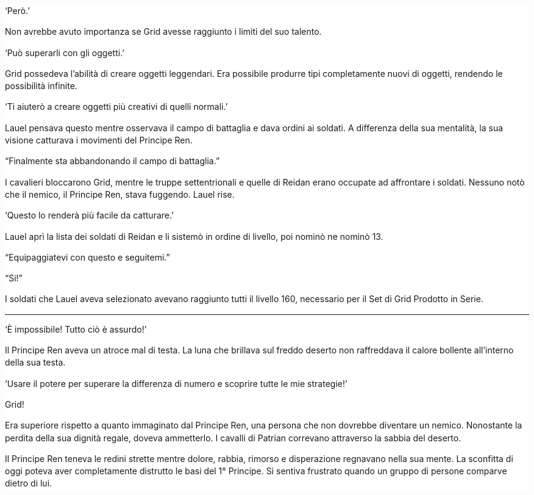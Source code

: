 
‘Però.’


Non avrebbe avuto importanza se Grid avesse raggiunto i limiti del suo talento.


‘Può superarli con gli oggetti.’


Grid possedeva l’abilità di creare oggetti leggendari. Era possibile produrre tipi completamente nuovi di oggetti, rendendo le possibilità infinite. 


‘Ti aiuterò a creare oggetti più creativi di quelli normali.’


Lauel pensava questo mentre osservava il campo di battaglia e dava ordini ai soldati. A differenza della sua mentalità, la sua visione catturava i movimenti del Principe Ren.


“Finalmente sta abbandonando il campo di battaglia.”


I cavalieri bloccarono Grid, mentre le truppe settentrionali e quelle di Reidan erano occupate ad affrontare i soldati. Nessuno notò che il nemico, il Principe Ren, stava fuggendo. Lauel rise.


‘Questo lo renderà più facile da catturare.’


Lauel aprì la lista dei soldati di Reidan e li sistemò in ordine di livello, poi nominò ne nominò 13.


“Equipaggiatevi con questo e seguitemi.”


“Si!”


I soldati che Lauel aveva selezionato avevano raggiunto tutti il livello 160, necessario per il Set di Grid Prodotto in Serie.


***


‘È impossibile! Tutto ciò è assurdo!’


Il Principe Ren aveva un atroce mal di testa. La luna che brillava sul freddo deserto non raffreddava il calore bollente all’interno della sua testa.


‘Usare il potere per superare la differenza di numero e scoprire tutte le mie strategie!’


Grid!


Era superiore rispetto a quanto immaginato dal Principe Ren, una persona che non dovrebbe diventare un nemico. Nonostante la perdita della sua dignità regale, doveva ammetterlo. I cavalli di Patrian correvano attraverso la sabbia del deserto.


Il Principe Ren teneva le redini strette mentre dolore, rabbia, rimorso e disperazione regnavano nella sua mente. La sconfitta di oggi poteva aver completamente distrutto le basi del 1° Principe. Si sentiva frustrato quando un gruppo di persone comparve dietro di lui.

